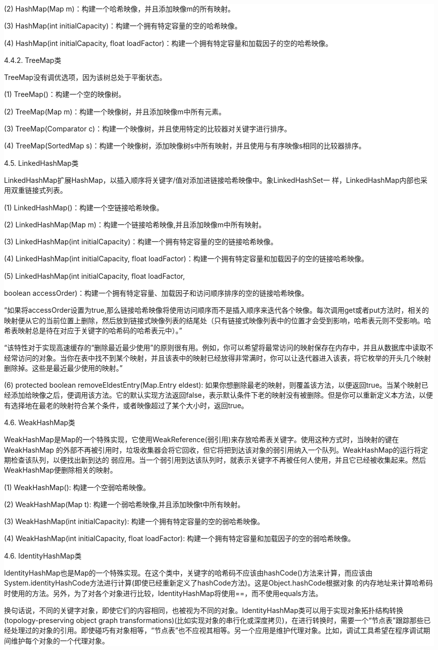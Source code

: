 (2) HashMap(Map m)：构建一个哈希映像，并且添加映像m的所有映射。

(3) HashMap(int initialCapacity)：构建一个拥有特定容量的空的哈希映像。

(4) HashMap(int initialCapacity, float loadFactor)：构建一个拥有特定容量和加载因子的空的哈希映像。

4.4.2. TreeMap类

TreeMap没有调优选项，因为该树总处于平衡状态。

(1) TreeMap()：构建一个空的映像树。

(2) TreeMap(Map m)：构建一个映像树，并且添加映像m中所有元素。

(3) TreeMap(Comparator c)：构建一个映像树，并且使用特定的比较器对关键字进行排序。

(4) TreeMap(SortedMap s)：构建一个映像树，添加映像树s中所有映射，并且使用与有序映像s相同的比较器排序。

4.5. LinkedHashMap类

LinkedHashMap扩展HashMap，以插入顺序将关键字/值对添加进链接哈希映像中。象LinkedHashSet一 样，LinkedHashMap内部也采用双重链接式列表。

(1) LinkedHashMap()：构建一个空链接哈希映像。

(2) LinkedHashMap(Map m)：构建一个链接哈希映像,并且添加映像m中所有映射。

(3) LinkedHashMap(int initialCapacity)：构建一个拥有特定容量的空的链接哈希映像。

(4) LinkedHashMap(int initialCapacity, float loadFactor)：构建一个拥有特定容量和加载因子的空的链接哈希映像。

(5) LinkedHashMap(int initialCapacity, float loadFactor,

boolean accessOrder)：构建一个拥有特定容量、加载因子和访问顺序排序的空的链接哈希映像。

“如果将accessOrder设置为true,那么链接哈希映像将使用访问顺序而不是插入顺序来迭代各个映像。每次调用get或者put方法时，相关的映射便从它的当前位置上删除，然后放到链接式映像列表的结尾处（只有链接式映像列表中的位置才会受到影响，哈希表元则不受影响。哈希表映射总是待在对应于关键字的哈希码的哈希表元中）。”

“该特性对于实现高速缓存的“删除最近最少使用”的原则很有用。例如，你可以希望将最常访问的映射保存在内存中，并且从数据库中读取不经常访问的对象。当你在表中找不到某个映射，并且该表中的映射已经放得非常满时，你可以让迭代器进入该表，将它枚举的开头几个映射删除掉。这些是最近最少使用的映射。”

(6) protected boolean removeEldestEntry(Map.Entry eldest): 如果你想删除最老的映射，则覆盖该方法，以便返回true。当某个映射已经添加给映像之后，便调用该方法。它的默认实现方法返回false，表示默认条件下老的映射没有被删除。但是你可以重新定义本方法，以便有选择地在最老的映射符合某个条件，或者映像超过了某个大小时，返回true。

4.6. WeakHashMap类

WeakHashMap是Map的一个特殊实现，它使用WeakReference(弱引用)来存放哈希表关键字。使用这种方式时，当映射的键在 WeakHashMap 的外部不再被引用时，垃圾收集器会将它回收，但它将把到达该对象的弱引用纳入一个队列。WeakHashMap的运行将定期检查该队列，以便找出新到达的 弱应用。当一个弱引用到达该队列时，就表示关键字不再被任何人使用，并且它已经被收集起来。然后WeakHashMap便删除相关的映射。

(1) WeakHashMap(): 构建一个空弱哈希映像。

(2) WeakHashMap(Map t): 构建一个弱哈希映像,并且添加映像t中所有映射。

(3) WeakHashMap(int initialCapacity): 构建一个拥有特定容量的空的弱哈希映像。

(4) WeakHashMap(int initialCapacity, float loadFactor): 构建一个拥有特定容量和加载因子的空的弱哈希映像。

4.6. IdentityHashMap类

IdentityHashMap也是Map的一个特殊实现。在这个类中，关键字的哈希码不应该由hashCode()方法来计算，而应该由 System.identityHashCode方法进行计算(即使已经重新定义了hashCode方法)。这是Object.hashCode根据对象 的内存地址来计算哈希码时使用的方法。另外，为了对各个对象进行比较，IdentityHashMap将使用==，而不使用equals方法。

换句话说，不同的关键字对象，即使它们的内容相同，也被视为不同的对象。IdentityHashMap类可以用于实现对象拓扑结构转换 (topology-preserving object graph transformations)(比如实现对象的串行化或深度拷贝)，在进行转换时，需要一个“节点表”跟踪那些已经处理过的对象的引用。即使碰巧有对象相等，“节点表”也不应视其相等。另一个应用是维护代理对象。比如，调试工具希望在程序调试期间维护每个对象的一个代理对象。
